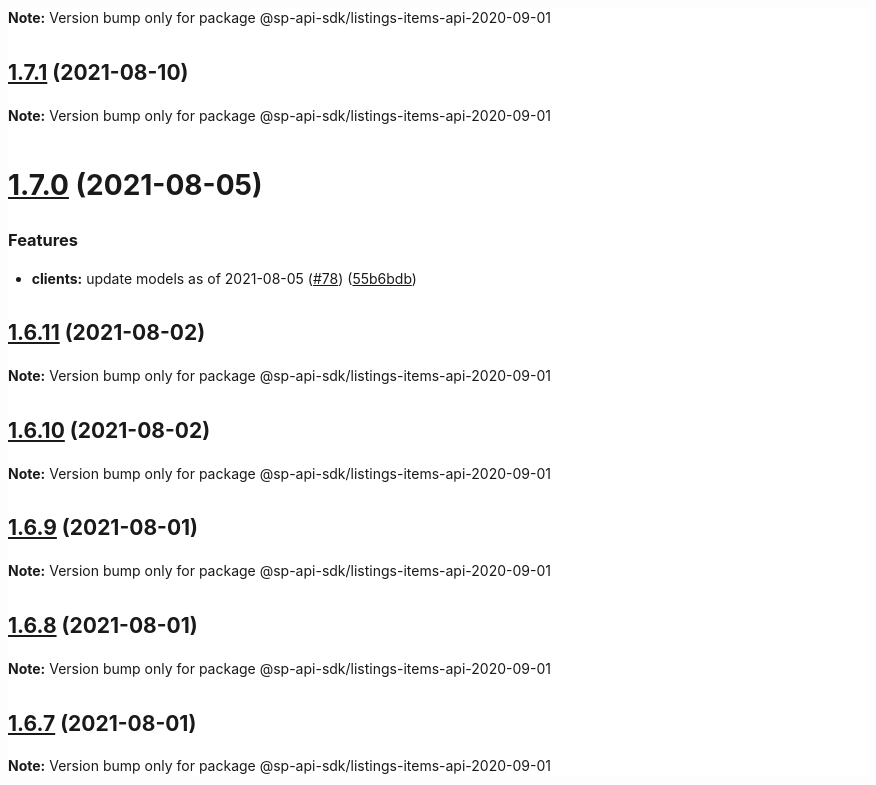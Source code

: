 **Note:** Version bump only for package @sp-api-sdk/listings-items-api-2020-09-01

## [1.7.1](https://github.com/bizon/selling-partner-api-sdk/compare/@sp-api-sdk/listings-items-api-2020-09-01@1.7.0...@sp-api-sdk/listings-items-api-2020-09-01@1.7.1) (2021-08-10)

**Note:** Version bump only for package @sp-api-sdk/listings-items-api-2020-09-01

# [1.7.0](https://github.com/bizon/selling-partner-api-sdk/compare/@sp-api-sdk/listings-items-api-2020-09-01@1.6.11...@sp-api-sdk/listings-items-api-2020-09-01@1.7.0) (2021-08-05)

### Features

* **clients:** update models as of 2021-08-05 ([#78](https://github.com/bizon/selling-partner-api-sdk/issues/78)) ([55b6bdb](https://github.com/bizon/selling-partner-api-sdk/commit/55b6bdbefa4fe08efa5942348eb9931f55879db0))

## [1.6.11](https://github.com/bizon/selling-partner-api-sdk/compare/@sp-api-sdk/listings-items-api-2020-09-01@1.6.10...@sp-api-sdk/listings-items-api-2020-09-01@1.6.11) (2021-08-02)

**Note:** Version bump only for package @sp-api-sdk/listings-items-api-2020-09-01

## [1.6.10](https://github.com/bizon/selling-partner-api-sdk/compare/@sp-api-sdk/listings-items-api-2020-09-01@1.6.9...@sp-api-sdk/listings-items-api-2020-09-01@1.6.10) (2021-08-02)

**Note:** Version bump only for package @sp-api-sdk/listings-items-api-2020-09-01

## [1.6.9](https://github.com/bizon/selling-partner-api-sdk/compare/@sp-api-sdk/listings-items-api-2020-09-01@1.6.8...@sp-api-sdk/listings-items-api-2020-09-01@1.6.9) (2021-08-01)

**Note:** Version bump only for package @sp-api-sdk/listings-items-api-2020-09-01

## [1.6.8](https://github.com/bizon/selling-partner-api-sdk/compare/@sp-api-sdk/listings-items-api-2020-09-01@1.6.7...@sp-api-sdk/listings-items-api-2020-09-01@1.6.8) (2021-08-01)

**Note:** Version bump only for package @sp-api-sdk/listings-items-api-2020-09-01

## [1.6.7](https://github.com/bizon/selling-partner-api-sdk/compare/@sp-api-sdk/listings-items-api-2020-09-01@1.6.6...@sp-api-sdk/listings-items-api-2020-09-01@1.6.7) (2021-08-01)

**Note:** Version bump only for package @sp-api-sdk/listings-items-api-2020-09-01
